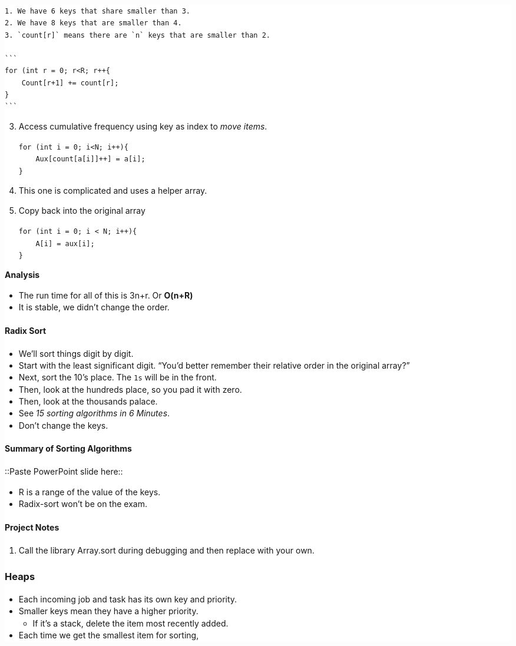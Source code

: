     1. We have 6 keys that share smaller than 3.
    2. We have 8 keys that are smaller than 4.
    3. `count[r]` means there are `n` keys that are smaller than 2.

    ```
    for (int r = 0; r<R; r++{
    	Count[r+1] += count[r];
    }
    ```
3.  Access cumulative frequency using key as index to _move items_.

    ```
    for (int i = 0; i<N; i++){
    	Aux[count[a[i]]++] = a[i];
    }
    ```
4. This one is complicated and uses a helper array.
5.  Copy back into the original array

    ```
    for (int i = 0; i < N; i++){
    	A[i] = aux[i];
    }
    ```

**Analysis**

* The run time for all of this is 3n+r. Or **O(n+R)**
* It is stable, we didn’t change the order.

#### Radix Sort

* We’ll sort things digit by digit.
* Start with the least significant digit. “You’d better remember their relative order in the original array?”
* Next, sort the 10’s place. The `1s` will be in the front.
* Then, look at the hundreds place, so you pad it with zero.
* Then, look at the thousands palace.
* See _15 sorting algorithms in 6 Minutes_.
* Don’t change the keys.

#### Summary of Sorting Algorithms

::Paste PowerPoint slide here::

* R is a range of the value of the keys.
* Radix-sort won’t be on the exam.

#### Project Notes

1. Call the library Array.sort during debugging and then replace with your own.

### Heaps

* Each incoming job and task has its own key and priority.
* Smaller keys mean they have a higher priority.
  * If it’s a stack, delete the item most recently added.
* Each time we get the smallest item for sorting,
